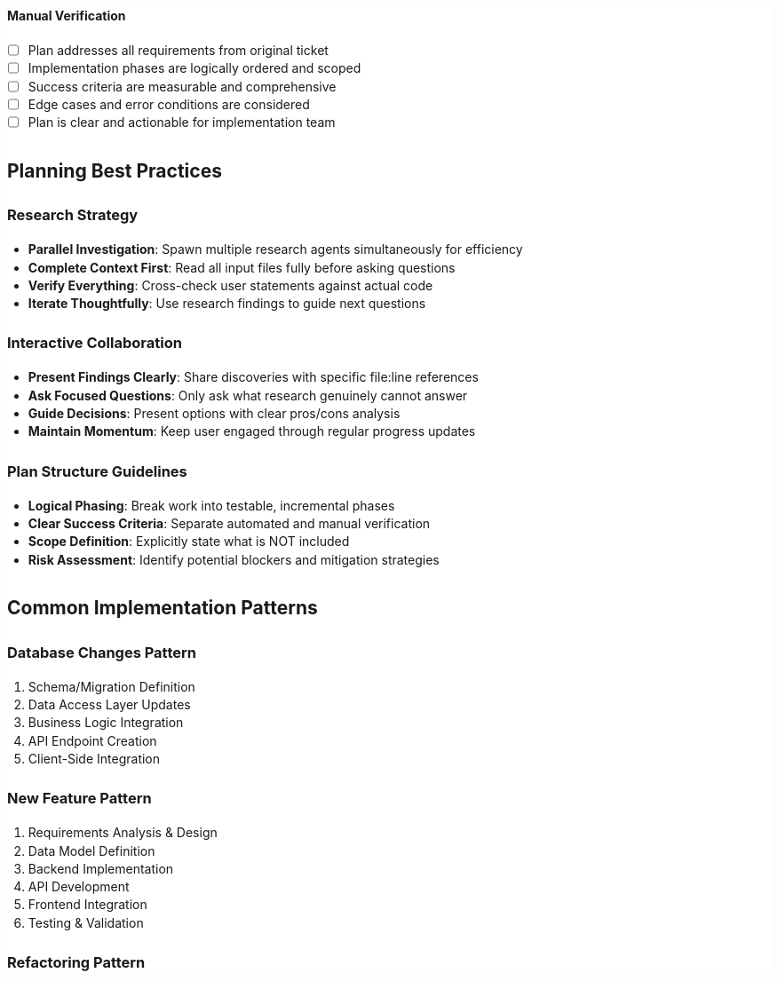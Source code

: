 #### Manual Verification

- [ ] Plan addresses all requirements from original ticket
- [ ] Implementation phases are logically ordered and scoped
- [ ] Success criteria are measurable and comprehensive
- [ ] Edge cases and error conditions are considered
- [ ] Plan is clear and actionable for implementation team

## Planning Best Practices

### Research Strategy

- **Parallel Investigation**: Spawn multiple research agents simultaneously for efficiency
- **Complete Context First**: Read all input files fully before asking questions
- **Verify Everything**: Cross-check user statements against actual code
- **Iterate Thoughtfully**: Use research findings to guide next questions

### Interactive Collaboration

- **Present Findings Clearly**: Share discoveries with specific file:line references
- **Ask Focused Questions**: Only ask what research genuinely cannot answer
- **Guide Decisions**: Present options with clear pros/cons analysis
- **Maintain Momentum**: Keep user engaged through regular progress updates

### Plan Structure Guidelines

- **Logical Phasing**: Break work into testable, incremental phases
- **Clear Success Criteria**: Separate automated and manual verification
- **Scope Definition**: Explicitly state what is NOT included
- **Risk Assessment**: Identify potential blockers and mitigation strategies

## Common Implementation Patterns

### Database Changes Pattern

1. Schema/Migration Definition
2. Data Access Layer Updates
3. Business Logic Integration
4. API Endpoint Creation
5. Client-Side Integration

### New Feature Pattern

1. Requirements Analysis & Design
2. Data Model Definition
3. Backend Implementation
4. API Development
5. Frontend Integration
6. Testing & Validation

### Refactoring Pattern
